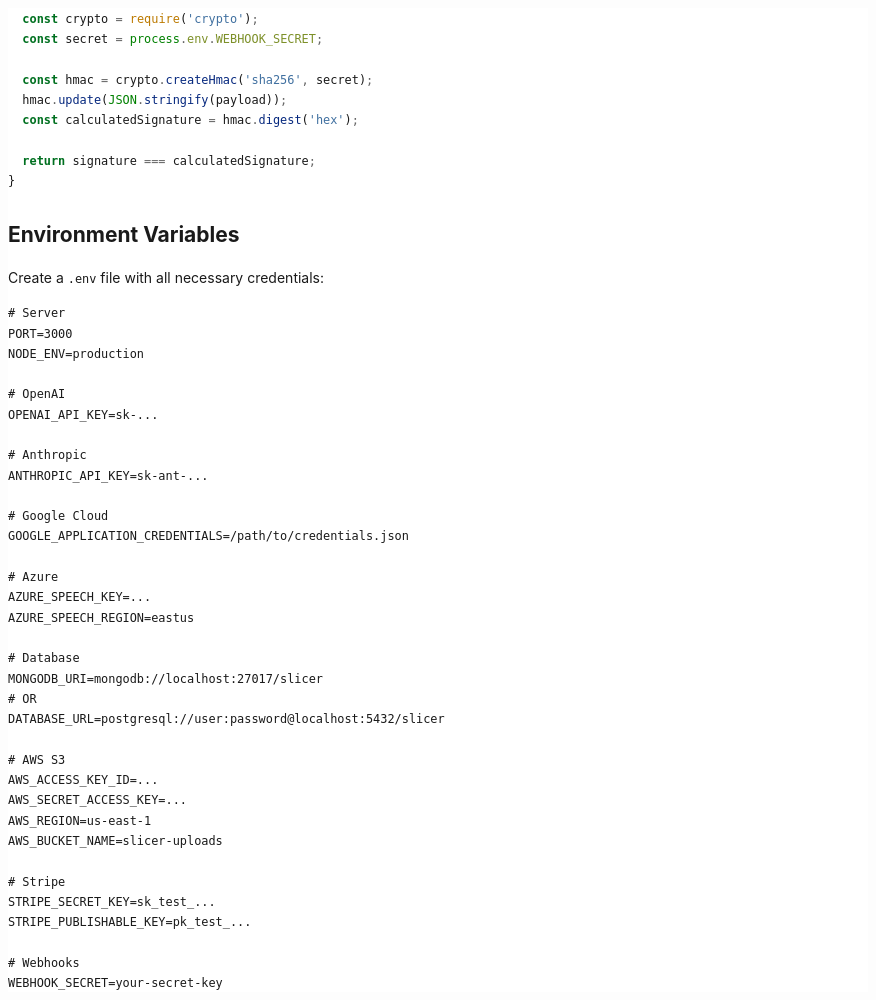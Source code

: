 ```javascript
  const crypto = require('crypto');
  const secret = process.env.WEBHOOK_SECRET;
  
  const hmac = crypto.createHmac('sha256', secret);
  hmac.update(JSON.stringify(payload));
  const calculatedSignature = hmac.digest('hex');
  
  return signature === calculatedSignature;
}
```

## Environment Variables

Create a `.env` file with all necessary credentials:

```env
# Server
PORT=3000
NODE_ENV=production

# OpenAI
OPENAI_API_KEY=sk-...

# Anthropic
ANTHROPIC_API_KEY=sk-ant-...

# Google Cloud
GOOGLE_APPLICATION_CREDENTIALS=/path/to/credentials.json

# Azure
AZURE_SPEECH_KEY=...
AZURE_SPEECH_REGION=eastus

# Database
MONGODB_URI=mongodb://localhost:27017/slicer
# OR
DATABASE_URL=postgresql://user:password@localhost:5432/slicer

# AWS S3
AWS_ACCESS_KEY_ID=...
AWS_SECRET_ACCESS_KEY=...
AWS_REGION=us-east-1
AWS_BUCKET_NAME=slicer-uploads

# Stripe
STRIPE_SECRET_KEY=sk_test_...
STRIPE_PUBLISHABLE_KEY=pk_test_...

# Webhooks
WEBHOOK_SECRET=your-secret-key
```
